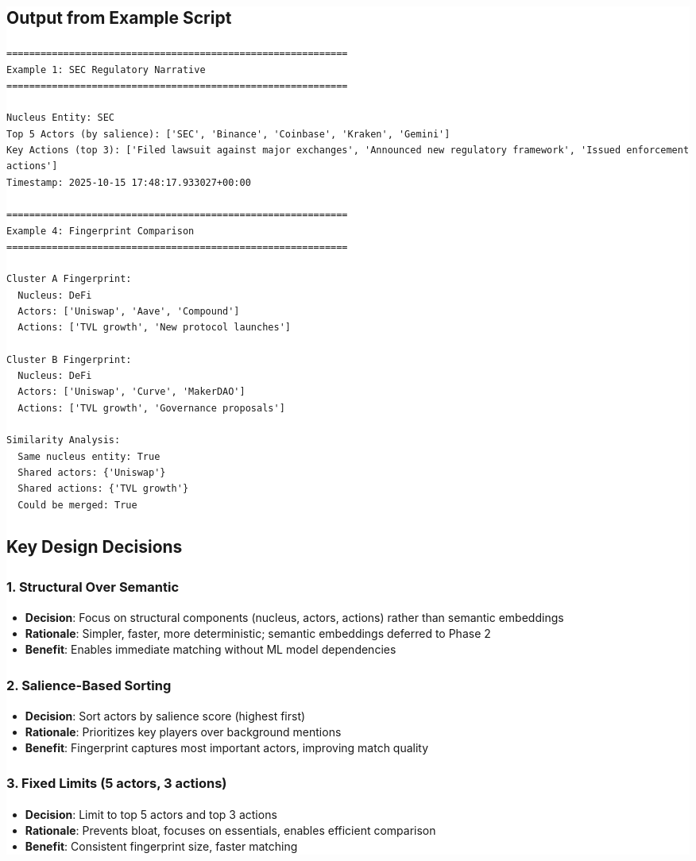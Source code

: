 ## Output from Example Script

```
============================================================
Example 1: SEC Regulatory Narrative
============================================================

Nucleus Entity: SEC
Top 5 Actors (by salience): ['SEC', 'Binance', 'Coinbase', 'Kraken', 'Gemini']
Key Actions (top 3): ['Filed lawsuit against major exchanges', 'Announced new regulatory framework', 'Issued enforcement actions']
Timestamp: 2025-10-15 17:48:17.933027+00:00

============================================================
Example 4: Fingerprint Comparison
============================================================

Cluster A Fingerprint:
  Nucleus: DeFi
  Actors: ['Uniswap', 'Aave', 'Compound']
  Actions: ['TVL growth', 'New protocol launches']

Cluster B Fingerprint:
  Nucleus: DeFi
  Actors: ['Uniswap', 'Curve', 'MakerDAO']
  Actions: ['TVL growth', 'Governance proposals']

Similarity Analysis:
  Same nucleus entity: True
  Shared actors: {'Uniswap'}
  Shared actions: {'TVL growth'}
  Could be merged: True
```

## Key Design Decisions

### 1. Structural Over Semantic
- **Decision**: Focus on structural components (nucleus, actors, actions) rather than semantic embeddings
- **Rationale**: Simpler, faster, more deterministic; semantic embeddings deferred to Phase 2
- **Benefit**: Enables immediate matching without ML model dependencies

### 2. Salience-Based Sorting
- **Decision**: Sort actors by salience score (highest first)
- **Rationale**: Prioritizes key players over background mentions
- **Benefit**: Fingerprint captures most important actors, improving match quality

### 3. Fixed Limits (5 actors, 3 actions)
- **Decision**: Limit to top 5 actors and top 3 actions
- **Rationale**: Prevents bloat, focuses on essentials, enables efficient comparison
- **Benefit**: Consistent fingerprint size, faster matching

